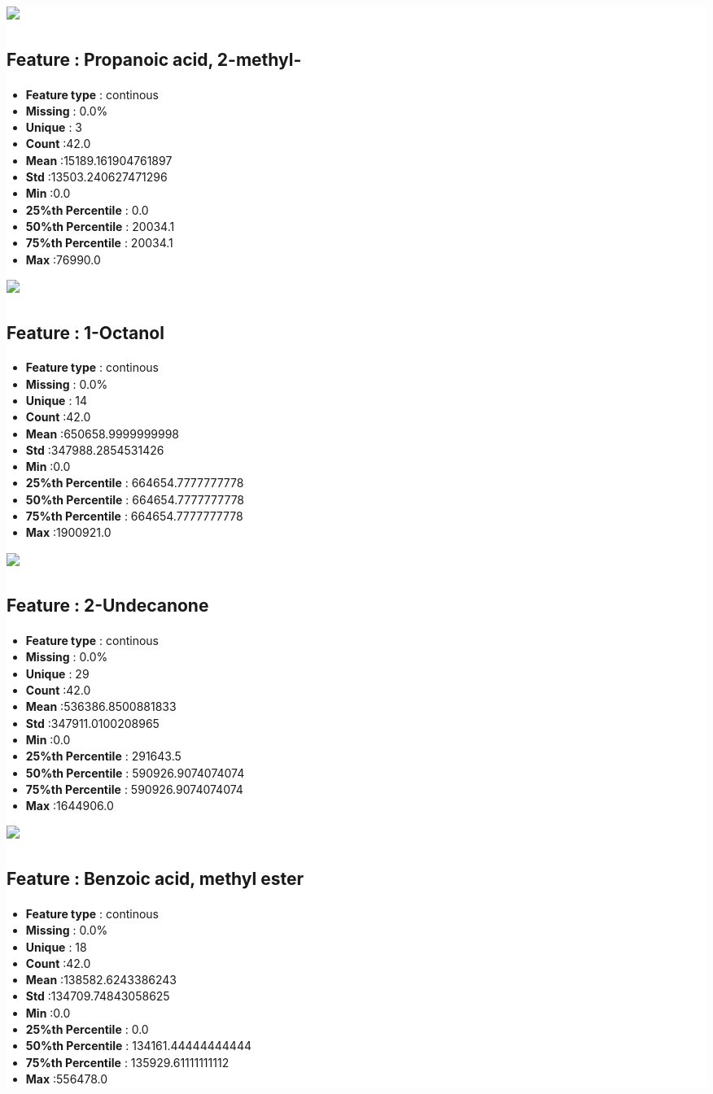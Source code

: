 ![](Propanoic_acid.png)
## Feature : Propanoic acid, 2-methyl-
- **Feature type** : continous
- **Missing** : 0.0%
- **Unique** : 3
- **Count** :42.0
- **Mean** :15189.161904761897
- **Std** :13503.240627471296
- **Min** :0.0
- **25%th Percentile** : 0.0
- **50%th Percentile** : 20034.1
- **75%th Percentile** : 20034.1
- **Max** :76990.0

![](Propanoic_acid_2-methyl-.png)
## Feature : 1-Octanol
- **Feature type** : continous
- **Missing** : 0.0%
- **Unique** : 14
- **Count** :42.0
- **Mean** :650658.9999999998
- **Std** :347988.2854531426
- **Min** :0.0
- **25%th Percentile** : 664654.7777777778
- **50%th Percentile** : 664654.7777777778
- **75%th Percentile** : 664654.7777777778
- **Max** :1900921.0

![](1-Octanol.png)
## Feature : 2-Undecanone
- **Feature type** : continous
- **Missing** : 0.0%
- **Unique** : 29
- **Count** :42.0
- **Mean** :536386.8500881833
- **Std** :347911.0100208965
- **Min** :0.0
- **25%th Percentile** : 291643.5
- **50%th Percentile** : 590926.9074074074
- **75%th Percentile** : 590926.9074074074
- **Max** :1644906.0

![](2-Undecanone.png)
## Feature : Benzoic acid, methyl ester
- **Feature type** : continous
- **Missing** : 0.0%
- **Unique** : 18
- **Count** :42.0
- **Mean** :138582.6243386243
- **Std** :134709.74843058625
- **Min** :0.0
- **25%th Percentile** : 0.0
- **50%th Percentile** : 134161.44444444444
- **75%th Percentile** : 135929.61111111112
- **Max** :556478.0
